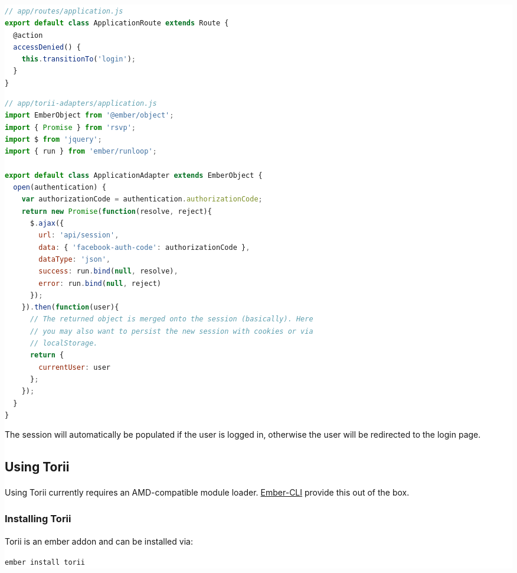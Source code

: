 ```JavaScript
// app/routes/application.js
export default class ApplicationRoute extends Route {
  @action
  accessDenied() {
    this.transitionTo('login');
  }
}
```

```JavaScript
// app/torii-adapters/application.js
import EmberObject from '@ember/object';
import { Promise } from 'rsvp';
import $ from 'jquery';
import { run } from 'ember/runloop';

export default class ApplicationAdapter extends EmberObject {
  open(authentication) {
    var authorizationCode = authentication.authorizationCode;
    return new Promise(function(resolve, reject){
      $.ajax({
        url: 'api/session',
        data: { 'facebook-auth-code': authorizationCode },
        dataType: 'json',
        success: run.bind(null, resolve),
        error: run.bind(null, reject)
      });
    }).then(function(user){
      // The returned object is merged onto the session (basically). Here
      // you may also want to persist the new session with cookies or via
      // localStorage.
      return {
        currentUser: user
      };
    });
  }
}
```

The session will automatically be populated if the user is logged in, otherwise the user will be redirected to the login page.

## Using Torii

Using Torii currently requires an AMD-compatible module loader. [Ember-CLI](http://www.ember-cli.com/) provide this out of the box.

### Installing Torii

Torii is an ember addon and can be installed via:

```
ember install torii
```
